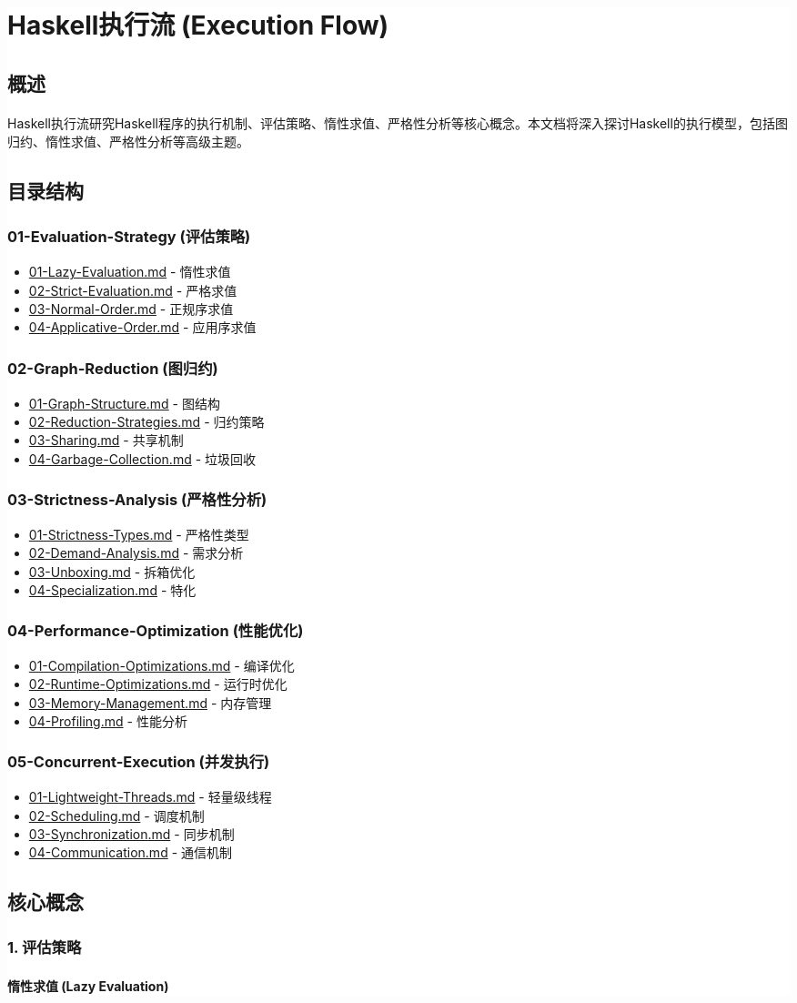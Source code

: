 # Haskell执行流 (Execution Flow)

## 概述

Haskell执行流研究Haskell程序的执行机制、评估策略、惰性求值、严格性分析等核心概念。本文档将深入探讨Haskell的执行模型，包括图归约、惰性求值、严格性分析等高级主题。

## 目录结构

### 01-Evaluation-Strategy (评估策略)

- [01-Lazy-Evaluation.md](01-Evaluation-Strategy/01-Lazy-Evaluation.md) - 惰性求值
- [02-Strict-Evaluation.md](01-Evaluation-Strategy/02-Strict-Evaluation.md) - 严格求值
- [03-Normal-Order.md](01-Evaluation-Strategy/03-Normal-Order.md) - 正规序求值
- [04-Applicative-Order.md](01-Evaluation-Strategy/04-Applicative-Order.md) - 应用序求值

### 02-Graph-Reduction (图归约)

- [01-Graph-Structure.md](02-Graph-Reduction/01-Graph-Structure.md) - 图结构
- [02-Reduction-Strategies.md](02-Graph-Reduction/02-Reduction-Strategies.md) - 归约策略
- [03-Sharing.md](02-Graph-Reduction/03-Sharing.md) - 共享机制
- [04-Garbage-Collection.md](02-Graph-Reduction/04-Garbage-Collection.md) - 垃圾回收

### 03-Strictness-Analysis (严格性分析)

- [01-Strictness-Types.md](03-Strictness-Analysis/01-Strictness-Types.md) - 严格性类型
- [02-Demand-Analysis.md](03-Strictness-Analysis/02-Demand-Analysis.md) - 需求分析
- [03-Unboxing.md](03-Strictness-Analysis/03-Unboxing.md) - 拆箱优化
- [04-Specialization.md](03-Strictness-Analysis/04-Specialization.md) - 特化

### 04-Performance-Optimization (性能优化)

- [01-Compilation-Optimizations.md](04-Performance-Optimization/01-Compilation-Optimizations.md) - 编译优化
- [02-Runtime-Optimizations.md](04-Performance-Optimization/02-Runtime-Optimizations.md) - 运行时优化
- [03-Memory-Management.md](04-Performance-Optimization/03-Memory-Management.md) - 内存管理
- [04-Profiling.md](04-Performance-Optimization/04-Profiling.md) - 性能分析

### 05-Concurrent-Execution (并发执行)

- [01-Lightweight-Threads.md](05-Concurrent-Execution/01-Lightweight-Threads.md) - 轻量级线程
- [02-Scheduling.md](05-Concurrent-Execution/02-Scheduling.md) - 调度机制
- [03-Synchronization.md](05-Concurrent-Execution/03-Synchronization.md) - 同步机制
- [04-Communication.md](05-Concurrent-Execution/04-Communication.md) - 通信机制

## 核心概念

### 1. 评估策略

#### 惰性求值 (Lazy Evaluation)
